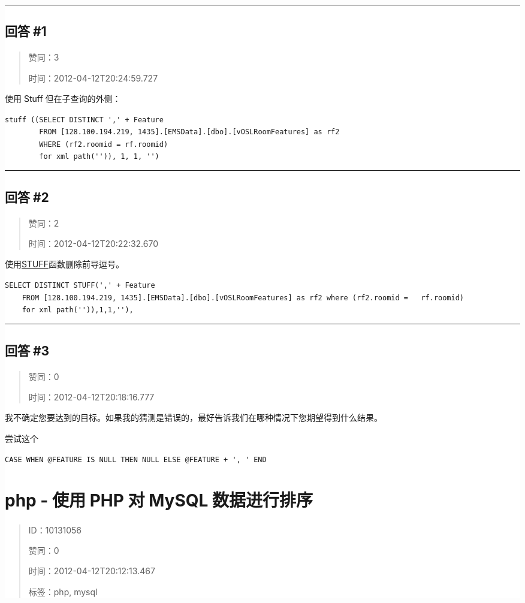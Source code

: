 * * *

## 回答 #1

> 赞同：3
> 
> 时间：2012-04-12T20:24:59.727

使用 Stuff 但在子查询的外侧：

```
stuff ((SELECT DISTINCT ',' + Feature 
        FROM [128.100.194.219, 1435].[EMSData].[dbo].[vOSLRoomFeatures] as rf2 
        WHERE (rf2.roomid = rf.roomid)
        for xml path('')), 1, 1, '') 
```

* * *

## 回答 #2

> 赞同：2
> 
> 时间：2012-04-12T20:22:32.670

使用[STUFF](http://msdn.microsoft.com/en-us/library/ms188043%28v=sql.105%29.aspx)函数删除前导逗号。

```
SELECT DISTINCT STUFF(',' + Feature 
    FROM [128.100.194.219, 1435].[EMSData].[dbo].[vOSLRoomFeatures] as rf2 where (rf2.roomid =   rf.roomid)
    for xml path('')),1,1,''), 
```

* * *

## 回答 #3

> 赞同：0
> 
> 时间：2012-04-12T20:18:16.777

我不确定您要达到的目标。如果我的猜测是错误的，最好告诉我们在哪种情况下您期望得到什么结果。

尝试这个

```
CASE WHEN @FEATURE IS NULL THEN NULL ELSE @FEATURE + ', ' END 
```

# php - 使用 PHP 对 MySQL 数据进行排序

> ID：10131056
> 
> 赞同：0
> 
> 时间：2012-04-12T20:12:13.467
> 
> 标签：php, mysql
